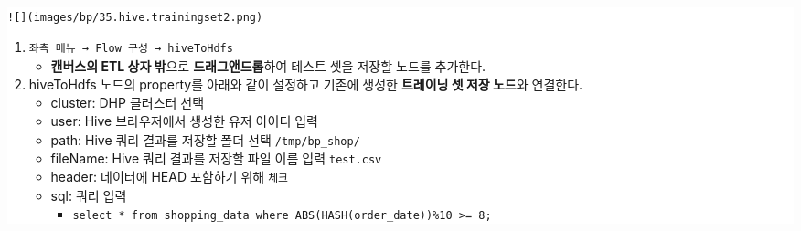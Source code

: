     ![](images/bp/35.hive.trainingset2.png)

1. `좌측 메뉴 → Flow 구성 → hiveToHdfs`
   - **캔버스의 ETL 상자 밖**으로 **드래그앤드롭**하여 테스트 셋을 저장할 노드를 추가한다.
1. hiveToHdfs 노드의 property를 아래와 같이 설정하고 기존에 생성한 **트레이닝 셋 저장 노드**와 연결한다.
    - cluster: DHP 클러스터 선택
    - user: Hive 브라우저에서 생성한 유저 아이디 입력
    - path: Hive 쿼리 결과를 저장할 폴더 선택 `/tmp/bp_shop/`
    - fileName: Hive 쿼리 결과를 저장할 파일 이름 입력 `test.csv`
    - header: 데이터에 HEAD 포함하기 위해 `체크`
    - sql: 쿼리 입력
        - `select * from shopping_data where ABS(HASH(order_date))%10 >= 8;`